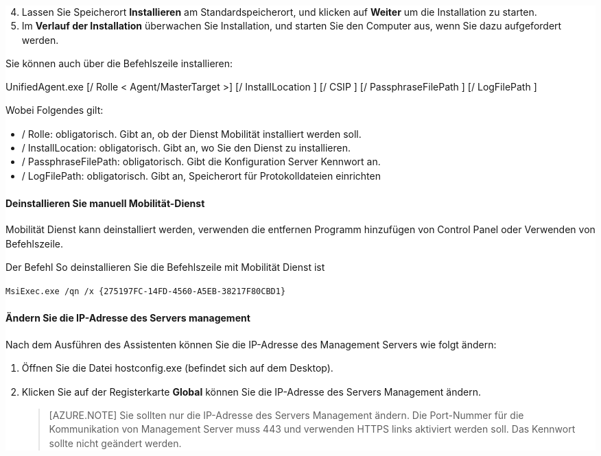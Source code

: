 4. Lassen Sie Speicherort **Installieren** am Standardspeicherort, und klicken auf **Weiter** um die Installation zu starten.
5. Im **Verlauf der Installation** überwachen Sie Installation, und starten Sie den Computer aus, wenn Sie dazu aufgefordert werden.

Sie können auch über die Befehlszeile installieren:

UnifiedAgent.exe [/ Rolle < Agent/MasterTarget >] [/ InstallLocation <Installation Directory>] [/ CSIP <IP address of CS to be registered with>] [/ PassphraseFilePath <Passphrase file path>] [/ LogFilePath <Log File Path>]

Wobei Folgendes gilt:

- / Rolle: obligatorisch. Gibt an, ob der Dienst Mobilität installiert werden soll.
- / InstallLocation: obligatorisch. Gibt an, wo Sie den Dienst zu installieren.
- / PassphraseFilePath: obligatorisch. Gibt die Konfiguration Server Kennwort an.
- / LogFilePath: obligatorisch. Gibt an, Speicherort für Protokolldateien einrichten

#### <a name="uninstall-mobility-service-manually"></a>Deinstallieren Sie manuell Mobilität-Dienst

Mobilität Dienst kann deinstalliert werden, verwenden die entfernen Programm hinzufügen von Control Panel oder Verwenden von Befehlszeile.

Der Befehl So deinstallieren Sie die Befehlszeile mit Mobilität Dienst ist

    MsiExec.exe /qn /x {275197FC-14FD-4560-A5EB-38217F80CBD1}

#### <a name="modify-the-ip-address-of-the-management-server"></a>Ändern Sie die IP-Adresse des Servers management

Nach dem Ausführen des Assistenten können Sie die IP-Adresse des Management Servers wie folgt ändern:

1. Öffnen Sie die Datei hostconfig.exe (befindet sich auf dem Desktop).
2. Klicken Sie auf der Registerkarte **Global** können Sie die IP-Adresse des Servers Management ändern.

    >[AZURE.NOTE] Sie sollten nur die IP-Adresse des Servers Management ändern. Die Port-Nummer für die Kommunikation von Management Server muss 443 und verwenden HTTPS links aktiviert werden soll. Das Kennwort sollte nicht geändert werden.
